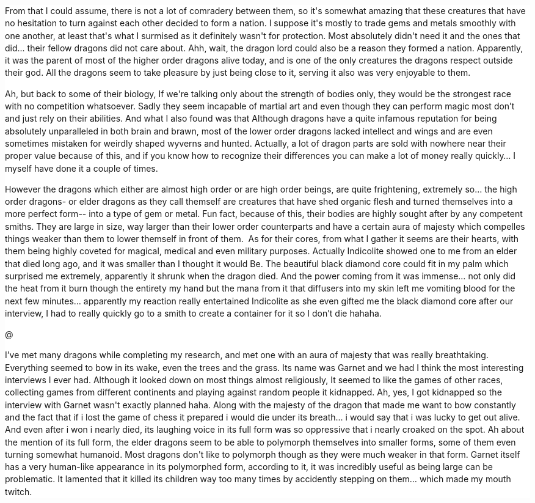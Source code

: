   

From that I could assume, there is not a lot of comradery between them, so it's somewhat amazing that these creatures that have no hesitation to turn against each other decided to form a nation. I suppose it's mostly to trade gems and metals smoothly with one another, at least that's what I surmised as it definitely wasn't for protection. Most absolutely didn't need it and the ones that did... their fellow dragons did not care about. Ahh, wait, the dragon lord could also be a reason they formed a nation. Apparently, it was the parent of most of the higher order dragons alive today, and is one of the only creatures the dragons respect outside their god. All the dragons seem to take pleasure by just being close to it, serving it also was very enjoyable to them. 

  

Ah, but back to some of their biology, If we're talking only about the strength of bodies only, they would be the strongest race with no competition whatsoever. Sadly they seem incapable of martial art and even though they can perform magic most don’t and just rely on their abilities. And what I also found was that Although dragons have a quite infamous reputation for being absolutely unparalleled in both brain and brawn, most of the lower order dragons lacked intellect and wings and are even sometimes mistaken for weirdly shaped wyverns and hunted. Actually, a lot of dragon parts are sold with nowhere near their proper value because of this, and if you know how to recognize their differences you can make a lot of money really quickly… I myself have done it a couple of times. 

  

However the dragons which either are almost high order or are high order beings, are quite frightening, extremely so… the high order dragons- or elder dragons as they call themself are creatures that have shed organic flesh and turned themselves into a more perfect form-- into a type of gem or metal. Fun fact, because of this, their bodies are highly sought after by any competent smiths. They are large in size, way larger than their lower order counterparts and have a certain aura of majesty which compelles things weaker than them to lower themself in front of them.  As for their cores, from what I gather it seems are their hearts, with them being highly coveted for magical, medical and even military purposes. Actually Indicolite showed one to me from an elder that died long ago, and it was smaller than I thought it would Be. The beautiful black diamond core could fit in my palm which surprised me extremely, apparently it shrunk when the dragon died. And the power coming from it was immense… not only did the heat from it burn though the entirety my hand but the mana from it that diffusers into my skin left me vomiting blood for the next few minutes… apparently my reaction really entertained Indicolite as she even gifted me the black diamond core after our interview, I had to really quickly go to a smith to create a container for it so I don’t die hahaha.

  

@

  

I’ve met many dragons while completing my research, and met one with an aura of majesty that was really breathtaking. Everything seemed to bow in its wake, even the trees and the grass. Its name was Garnet and we had I think the most interesting interviews I ever had. Although it looked down on most things almost religiously, It seemed to like the games of other races, collecting games from different continents and playing against random people it kidnapped. Ah, yes, I got kidnapped so the interview with Garnet wasn't exactly planned haha. Along with the majesty of the dragon that made me want to bow constantly and the fact that if i lost the game of chess it prepared i would die under its breath... i would say that i was lucky to get out alive. And even after i won i nearly died, its laughing voice in its full form was so oppressive that i nearly croaked on the spot. Ah about the mention of its full form, the elder dragons seem to be able to polymorph themselves into smaller forms, some of them even turning somewhat humanoid. Most dragons don't like to polymorph though as they were much weaker in that form. Garnet itself has a very human-like appearance in its polymorphed form, according to it, it was incredibly useful as being large can be problematic. It lamented that it killed its children way too many times by accidently stepping on them… which made my mouth twitch.
